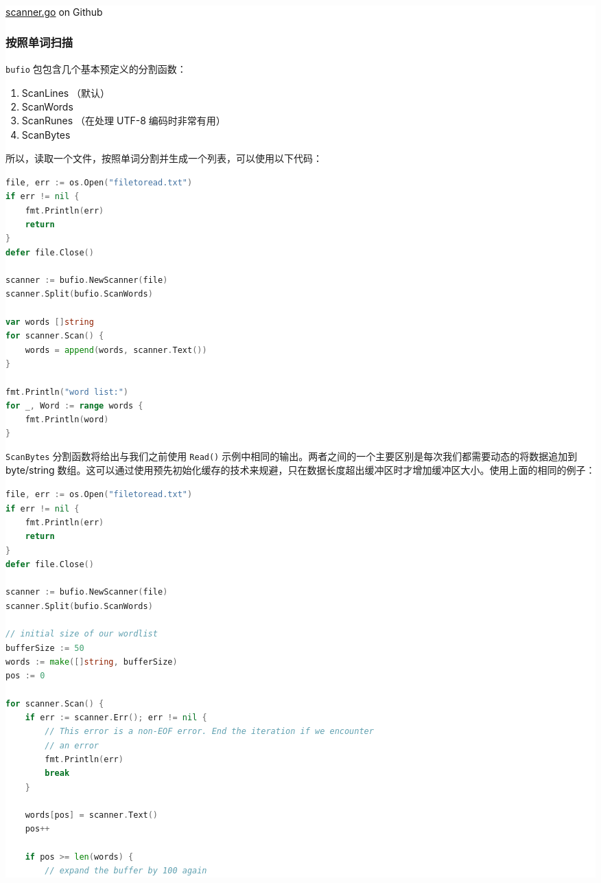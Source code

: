 [scanner.go](https://github.com/kgrz/reading-files-in-go/blob/master/scanner.go) on Github

### 按照单词扫描

`bufio` 包包含几个基本预定义的分割函数：

1. ScanLines （默认）
2. ScanWords
3. ScanRunes （在处理 UTF-8 编码时非常有用）
4. ScanBytes

所以，读取一个文件，按照单词分割并生成一个列表，可以使用以下代码：

```go
file, err := os.Open("filetoread.txt")
if err != nil {
    fmt.Println(err)
    return
}
defer file.Close()

scanner := bufio.NewScanner(file)
scanner.Split(bufio.ScanWords)

var words []string
for scanner.Scan() {
    words = append(words, scanner.Text())
}

fmt.Println("word list:")
for _, Word := range words {
    fmt.Println(word)
}
```

`ScanBytes` 分割函数将给出与我们之前使用 `Read()` 示例中相同的输出。两者之间的一个主要区别是每次我们都需要动态的将数据追加到 byte/string 数组。这可以通过使用预先初始化缓存的技术来规避，只在数据长度超出缓冲区时才增加缓冲区大小。使用上面的相同的例子：

```go
file, err := os.Open("filetoread.txt")
if err != nil {
    fmt.Println(err)
    return
}
defer file.Close()

scanner := bufio.NewScanner(file)
scanner.Split(bufio.ScanWords)

// initial size of our wordlist
bufferSize := 50
words := make([]string, bufferSize)
pos := 0

for scanner.Scan() {
    if err := scanner.Err(); err != nil {
        // This error is a non-EOF error. End the iteration if we encounter
        // an error
        fmt.Println(err)
        break
    }

    words[pos] = scanner.Text()
    pos++

    if pos >= len(words) {
        // expand the buffer by 100 again
```